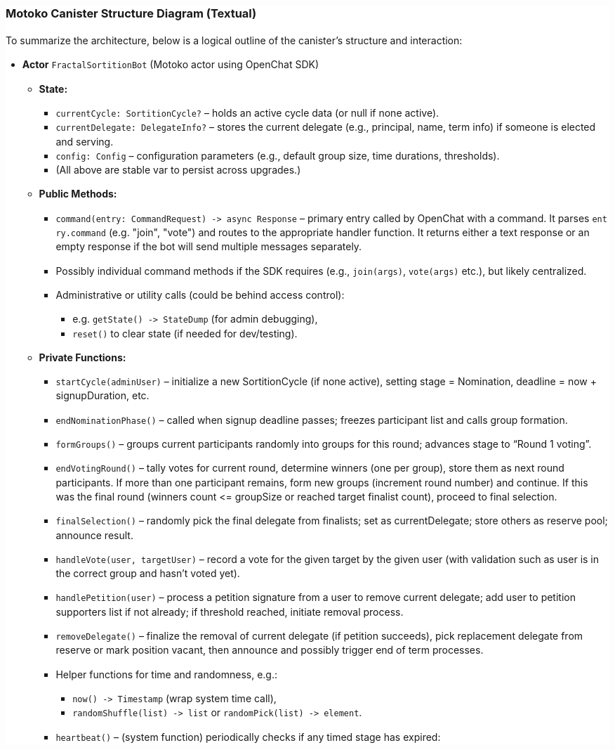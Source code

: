 ### Motoko Canister Structure Diagram (Textual)

To summarize the architecture, below is a logical outline of the canister’s structure and interaction:

* **Actor** `FractalSortitionBot` (Motoko actor using OpenChat SDK)

  * **State:**

    * `currentCycle: SortitionCycle?` – holds an active cycle data (or null if none active).
    * `currentDelegate: DelegateInfo?` – stores the current delegate (e.g., principal, name, term info) if someone is elected and serving.
    * `config: Config` – configuration parameters (e.g., default group size, time durations, thresholds).
    * (All above are stable var to persist across upgrades.)
  * **Public Methods:**

    * `command(entry: CommandRequest) -> async Response` – primary entry called by OpenChat with a command. It parses `entry.command` (e.g. "join", "vote") and routes to the appropriate handler function. It returns either a text response or an empty response if the bot will send multiple messages separately.
    * Possibly individual command methods if the SDK requires (e.g., `join(args)`, `vote(args)` etc.), but likely centralized.
    * Administrative or utility calls (could be behind access control):

      * e.g. `getState() -> StateDump` (for admin debugging),
      * `reset()` to clear state (if needed for dev/testing).
  * **Private Functions:**

    * `startCycle(adminUser)` – initialize a new SortitionCycle (if none active), setting stage = Nomination, deadline = now + signupDuration, etc.
    * `endNominationPhase()` – called when signup deadline passes; freezes participant list and calls group formation.
    * `formGroups()` – groups current participants randomly into groups for this round; advances stage to “Round 1 voting”.
    * `endVotingRound()` – tally votes for current round, determine winners (one per group), store them as next round participants. If more than one participant remains, form new groups (increment round number) and continue. If this was the final round (winners count <= groupSize or reached target finalist count), proceed to final selection.
    * `finalSelection()` – randomly pick the final delegate from finalists; set as currentDelegate; store others as reserve pool; announce result.
    * `handleVote(user, targetUser)` – record a vote for the given target by the given user (with validation such as user is in the correct group and hasn’t voted yet).
    * `handlePetition(user)` – process a petition signature from a user to remove current delegate; add user to petition supporters list if not already; if threshold reached, initiate removal process.
    * `removeDelegate()` – finalize the removal of current delegate (if petition succeeds), pick replacement delegate from reserve or mark position vacant, then announce and possibly trigger end of term processes.
    * Helper functions for time and randomness, e.g.:

      * `now() -> Timestamp` (wrap system time call),
      * `randomShuffle(list) -> list` or `randomPick(list) -> element`.
    * `heartbeat()` – (system function) periodically checks if any timed stage has expired:
